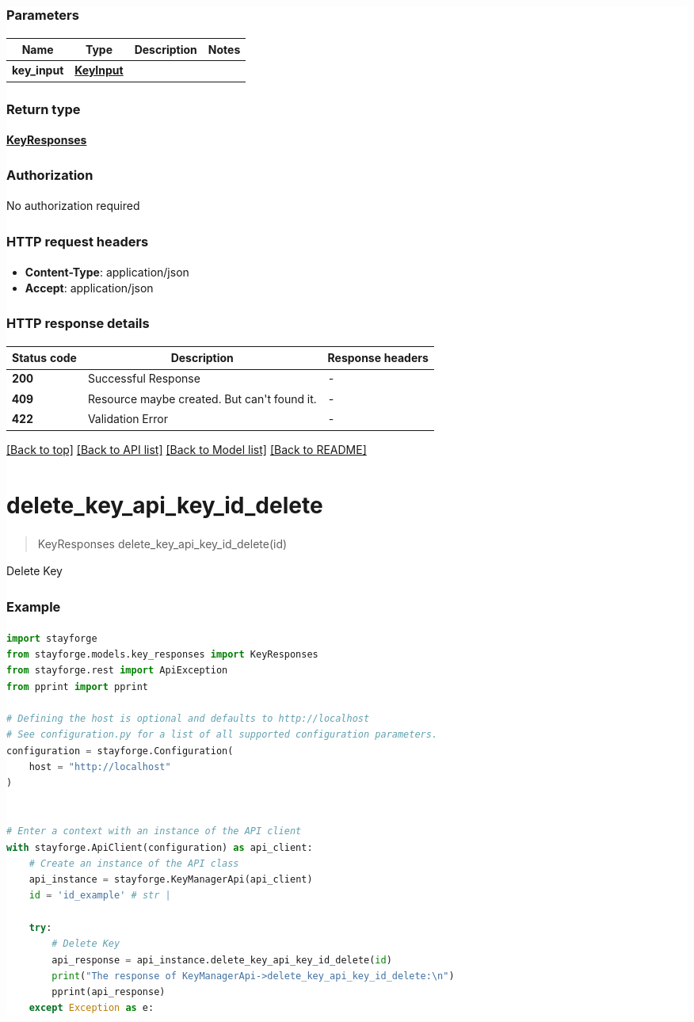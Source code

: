 

### Parameters


Name | Type | Description  | Notes
------------- | ------------- | ------------- | -------------
 **key_input** | [**KeyInput**](KeyInput.md)|  | 

### Return type

[**KeyResponses**](KeyResponses.md)

### Authorization

No authorization required

### HTTP request headers

 - **Content-Type**: application/json
 - **Accept**: application/json

### HTTP response details

| Status code | Description | Response headers |
|-------------|-------------|------------------|
**200** | Successful Response |  -  |
**409** | Resource maybe created. But can&#39;t found it. |  -  |
**422** | Validation Error |  -  |

[[Back to top]](#) [[Back to API list]](../README.md#documentation-for-api-endpoints) [[Back to Model list]](../README.md#documentation-for-models) [[Back to README]](../README.md)

# **delete_key_api_key_id_delete**
> KeyResponses delete_key_api_key_id_delete(id)

Delete Key

### Example


```python
import stayforge
from stayforge.models.key_responses import KeyResponses
from stayforge.rest import ApiException
from pprint import pprint

# Defining the host is optional and defaults to http://localhost
# See configuration.py for a list of all supported configuration parameters.
configuration = stayforge.Configuration(
    host = "http://localhost"
)


# Enter a context with an instance of the API client
with stayforge.ApiClient(configuration) as api_client:
    # Create an instance of the API class
    api_instance = stayforge.KeyManagerApi(api_client)
    id = 'id_example' # str | 

    try:
        # Delete Key
        api_response = api_instance.delete_key_api_key_id_delete(id)
        print("The response of KeyManagerApi->delete_key_api_key_id_delete:\n")
        pprint(api_response)
    except Exception as e:
```